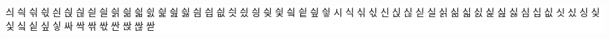 싀
싁
싂
싃
싄
싅
싆
싇
싈
싉
싊
싋
싌
싍
싎
싏
싐
싑
싒
싓
싔
싕
싖
싗
싘
싙
싚
싛
시
식
싞
싟
신
싡
싢
싣
실
싥
싦
싧
싨
싩
싪
싫
심
십
싮
싯
싰
싱
싲
싳
싴
싵
싶
싷
싸
싹
싺
싻
싼
싽
싾
싿